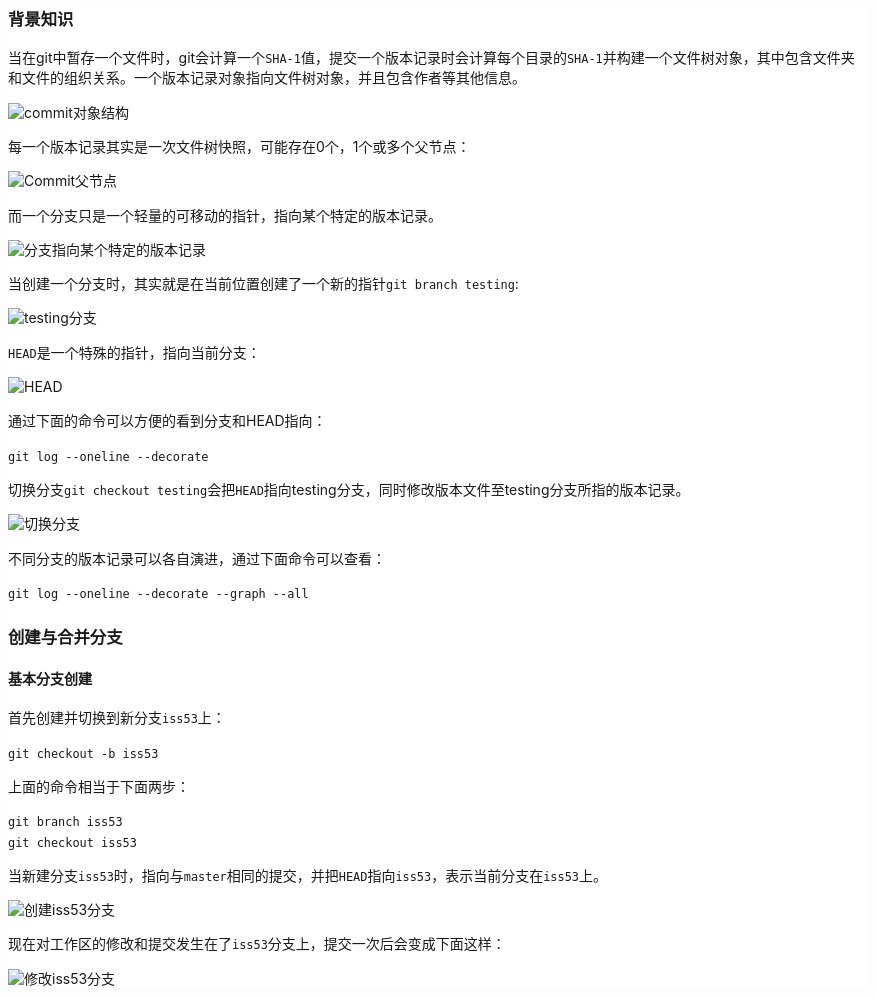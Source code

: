 ### 背景知识

当在git中暂存一个文件时，git会计算一个`SHA-1`值，提交一个版本记录时会计算每个目录的`SHA-1`并构建一个文件树对象，其中包含文件夹和文件的组织关系。一个版本记录对象指向文件树对象，并且包含作者等其他信息。

![commit对象结构](https://git-scm.com/book/en/v2/images/commit-and-tree.png)

每一个版本记录其实是一次文件树快照，可能存在0个，1个或多个父节点：

![Commit父节点](https://git-scm.com/book/en/v2/images/commits-and-parents.png)

而一个分支只是一个轻量的可移动的指针，指向某个特定的版本记录。

![分支指向某个特定的版本记录](https://git-scm.com/book/en/v2/images/branch-and-history.png)

当创建一个分支时，其实就是在当前位置创建了一个新的指针`git branch testing`:

![testing分支](https://git-scm.com/book/en/v2/images/two-branches.png)

`HEAD`是一个特殊的指针，指向当前分支：

![HEAD](https://git-scm.com/book/en/v2/images/head-to-master.png)

通过下面的命令可以方便的看到分支和HEAD指向：

`git log --oneline --decorate`

切换分支`git checkout testing`会把`HEAD`指向testing分支，同时修改版本文件至testing分支所指的版本记录。

![切换分支](https://git-scm.com/book/en/v2/images/head-to-testing.png)

不同分支的版本记录可以各自演进，通过下面命令可以查看：

`git log --oneline --decorate --graph --all`

### 创建与合并分支

#### 基本分支创建

首先创建并切换到新分支`iss53`上：

`git checkout -b iss53`

上面的命令相当于下面两步：

```shell
git branch iss53
git checkout iss53
```

当新建分支`iss53`时，指向与`master`相同的提交，并把`HEAD`指向`iss53`，表示当前分支在`iss53`上。

![创建iss53分支](https://git-scm.com/book/en/v2/images/basic-branching-2.png)

现在对工作区的修改和提交发生在了`iss53`分支上，提交一次后会变成下面这样：

![修改iss53分支](https://git-scm.com/book/en/v2/images/basic-branching-3.png)
